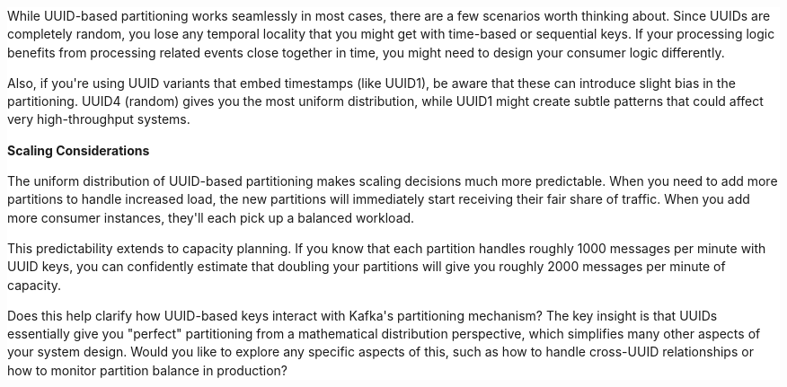 While UUID-based partitioning works seamlessly in most cases, there are a few scenarios worth thinking about. Since UUIDs are completely random, you lose any temporal locality that you might get with time-based or sequential keys. If your processing logic benefits from processing related events close together in time, you might need to design your consumer logic differently.

Also, if you're using UUID variants that embed timestamps (like UUID1), be aware that these can introduce slight bias in the partitioning. UUID4 (random) gives you the most uniform distribution, while UUID1 might create subtle patterns that could affect very high-throughput systems.

**Scaling Considerations**

The uniform distribution of UUID-based partitioning makes scaling decisions much more predictable. When you need to add more partitions to handle increased load, the new partitions will immediately start receiving their fair share of traffic. When you add more consumer instances, they'll each pick up a balanced workload.

This predictability extends to capacity planning. If you know that each partition handles roughly 1000 messages per minute with UUID keys, you can confidently estimate that doubling your partitions will give you roughly 2000 messages per minute of capacity.

Does this help clarify how UUID-based keys interact with Kafka's partitioning mechanism? The key insight is that UUIDs essentially give you "perfect" partitioning from a mathematical distribution perspective, which simplifies many other aspects of your system design. Would you like to explore any specific aspects of this, such as how to handle cross-UUID relationships or how to monitor partition balance in production?


